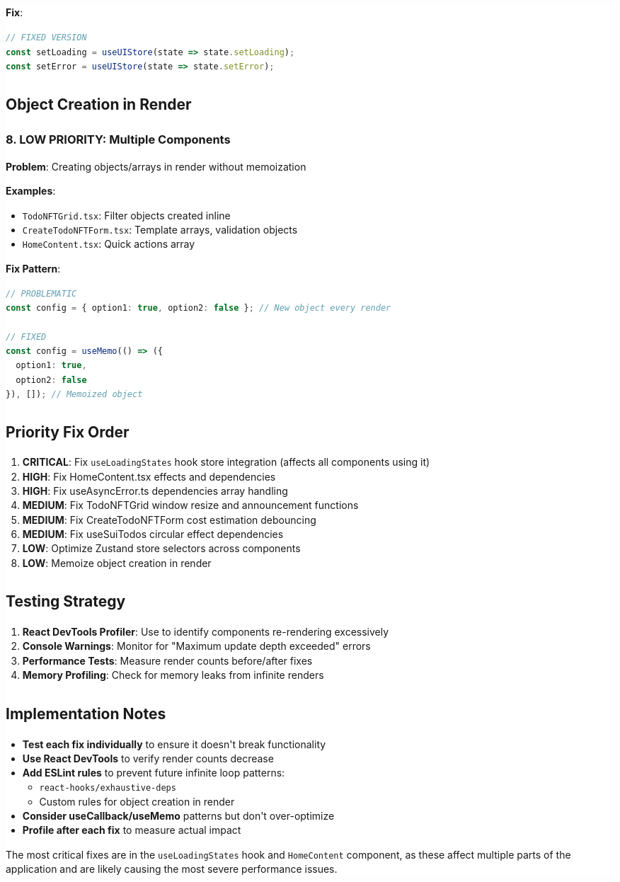 **Fix**:
```typescript
// FIXED VERSION
const setLoading = useUIStore(state => state.setLoading);
const setError = useUIStore(state => state.setError);
```

## Object Creation in Render

### 8. LOW PRIORITY: Multiple Components

**Problem**: Creating objects/arrays in render without memoization

**Examples**:
- `TodoNFTGrid.tsx`: Filter objects created inline
- `CreateTodoNFTForm.tsx`: Template arrays, validation objects
- `HomeContent.tsx`: Quick actions array

**Fix Pattern**:
```typescript
// PROBLEMATIC
const config = { option1: true, option2: false }; // New object every render

// FIXED
const config = useMemo(() => ({ 
  option1: true, 
  option2: false 
}), []); // Memoized object
```

## Priority Fix Order

1. **CRITICAL**: Fix `useLoadingStates` hook store integration (affects all components using it)
2. **HIGH**: Fix HomeContent.tsx effects and dependencies
3. **HIGH**: Fix useAsyncError.ts dependencies array handling  
4. **MEDIUM**: Fix TodoNFTGrid window resize and announcement functions
5. **MEDIUM**: Fix CreateTodoNFTForm cost estimation debouncing
6. **MEDIUM**: Fix useSuiTodos circular effect dependencies
7. **LOW**: Optimize Zustand store selectors across components
8. **LOW**: Memoize object creation in render

## Testing Strategy

1. **React DevTools Profiler**: Use to identify components re-rendering excessively
2. **Console Warnings**: Monitor for "Maximum update depth exceeded" errors
3. **Performance Tests**: Measure render counts before/after fixes
4. **Memory Profiling**: Check for memory leaks from infinite renders

## Implementation Notes

- **Test each fix individually** to ensure it doesn't break functionality
- **Use React DevTools** to verify render counts decrease
- **Add ESLint rules** to prevent future infinite loop patterns:
  - `react-hooks/exhaustive-deps`
  - Custom rules for object creation in render
- **Consider useCallback/useMemo** patterns but don't over-optimize
- **Profile after each fix** to measure actual impact

The most critical fixes are in the `useLoadingStates` hook and `HomeContent` component, as these affect multiple parts of the application and are likely causing the most severe performance issues.